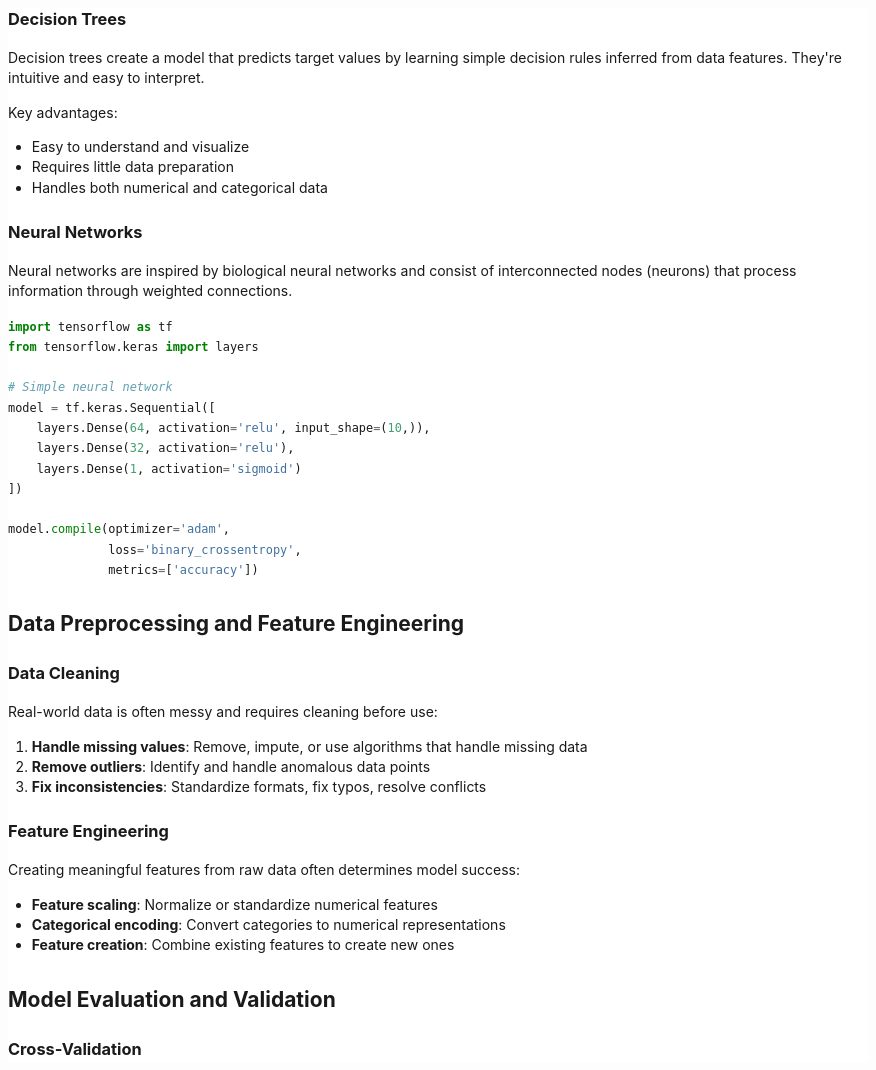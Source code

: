 ### Decision Trees

Decision trees create a model that predicts target values by learning simple decision rules inferred from data features. They're intuitive and easy to interpret.

Key advantages:
- Easy to understand and visualize
- Requires little data preparation
- Handles both numerical and categorical data

### Neural Networks

Neural networks are inspired by biological neural networks and consist of interconnected nodes (neurons) that process information through weighted connections.

```python
import tensorflow as tf
from tensorflow.keras import layers

# Simple neural network
model = tf.keras.Sequential([
    layers.Dense(64, activation='relu', input_shape=(10,)),
    layers.Dense(32, activation='relu'),
    layers.Dense(1, activation='sigmoid')
])

model.compile(optimizer='adam',
              loss='binary_crossentropy',
              metrics=['accuracy'])
```

## Data Preprocessing and Feature Engineering

### Data Cleaning

Real-world data is often messy and requires cleaning before use:

1. **Handle missing values**: Remove, impute, or use algorithms that handle missing data
2. **Remove outliers**: Identify and handle anomalous data points
3. **Fix inconsistencies**: Standardize formats, fix typos, resolve conflicts

### Feature Engineering

Creating meaningful features from raw data often determines model success:

- **Feature scaling**: Normalize or standardize numerical features
- **Categorical encoding**: Convert categories to numerical representations
- **Feature creation**: Combine existing features to create new ones

## Model Evaluation and Validation

### Cross-Validation
